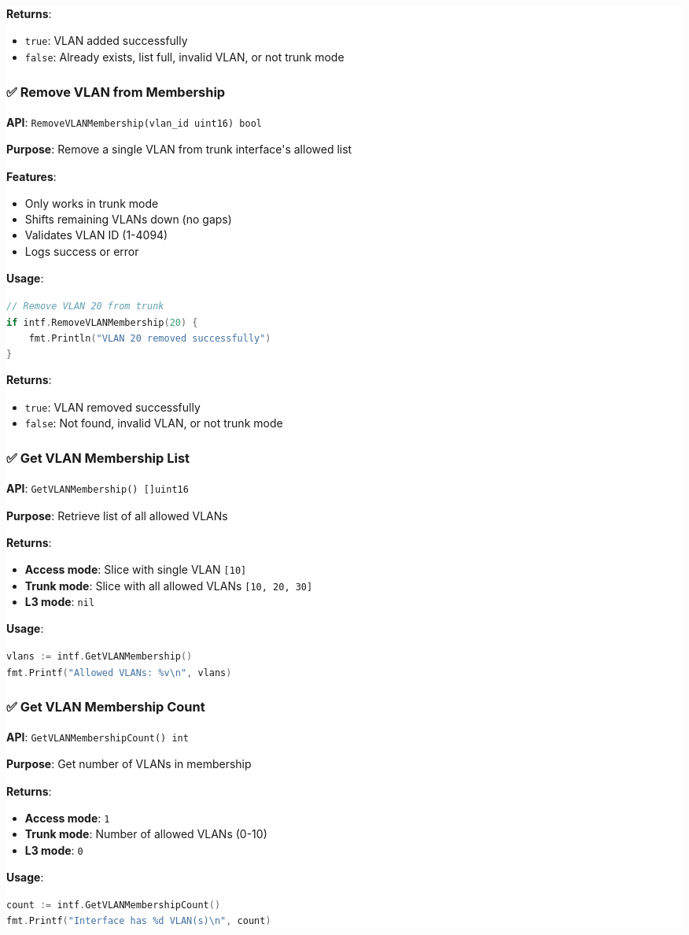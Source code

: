 **Returns**:
- `true`: VLAN added successfully
- `false`: Already exists, list full, invalid VLAN, or not trunk mode

### ✅ Remove VLAN from Membership

**API**: `RemoveVLANMembership(vlan_id uint16) bool`

**Purpose**: Remove a single VLAN from trunk interface's allowed list

**Features**:
- Only works in trunk mode
- Shifts remaining VLANs down (no gaps)
- Validates VLAN ID (1-4094)
- Logs success or error

**Usage**:
```go
// Remove VLAN 20 from trunk
if intf.RemoveVLANMembership(20) {
    fmt.Println("VLAN 20 removed successfully")
}
```

**Returns**:
- `true`: VLAN removed successfully
- `false`: Not found, invalid VLAN, or not trunk mode

### ✅ Get VLAN Membership List

**API**: `GetVLANMembership() []uint16`

**Purpose**: Retrieve list of all allowed VLANs

**Returns**:
- **Access mode**: Slice with single VLAN `[10]`
- **Trunk mode**: Slice with all allowed VLANs `[10, 20, 30]`
- **L3 mode**: `nil`

**Usage**:
```go
vlans := intf.GetVLANMembership()
fmt.Printf("Allowed VLANs: %v\n", vlans)
```

### ✅ Get VLAN Membership Count

**API**: `GetVLANMembershipCount() int`

**Purpose**: Get number of VLANs in membership

**Returns**:
- **Access mode**: `1`
- **Trunk mode**: Number of allowed VLANs (0-10)
- **L3 mode**: `0`

**Usage**:
```go
count := intf.GetVLANMembershipCount()
fmt.Printf("Interface has %d VLAN(s)\n", count)
```
